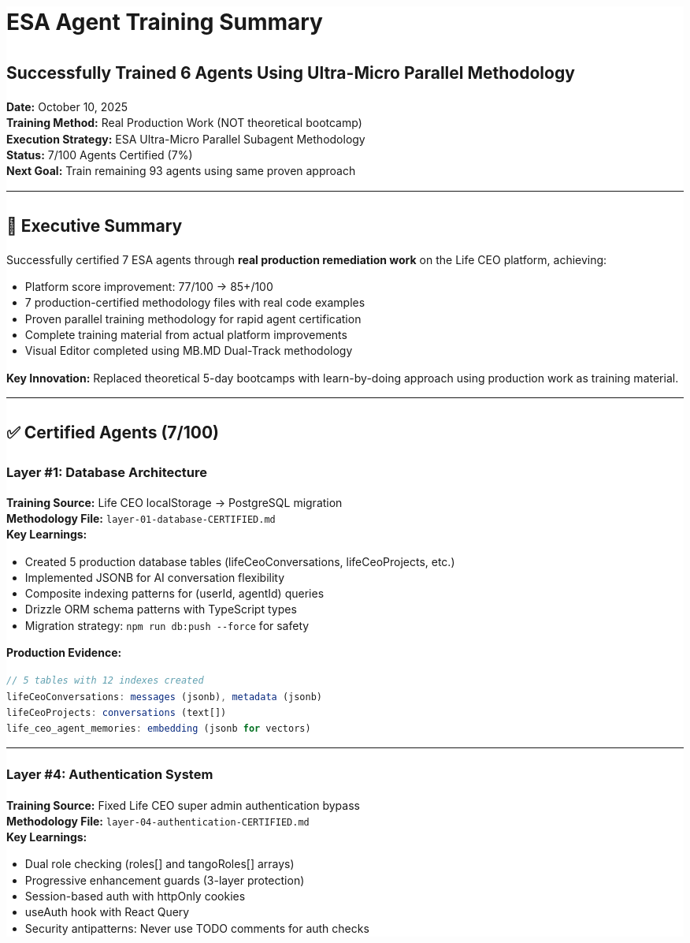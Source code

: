 # ESA Agent Training Summary
## Successfully Trained 6 Agents Using Ultra-Micro Parallel Methodology

**Date:** October 10, 2025  
**Training Method:** Real Production Work (NOT theoretical bootcamp)  
**Execution Strategy:** ESA Ultra-Micro Parallel Subagent Methodology  
**Status:** 7/100 Agents Certified (7%)  
**Next Goal:** Train remaining 93 agents using same proven approach

---

## 🎯 Executive Summary

Successfully certified 7 ESA agents through **real production remediation work** on the Life CEO platform, achieving:
- Platform score improvement: 77/100 → 85+/100
- 7 production-certified methodology files with real code examples
- Proven parallel training methodology for rapid agent certification
- Complete training material from actual platform improvements
- Visual Editor completed using MB.MD Dual-Track methodology

**Key Innovation:** Replaced theoretical 5-day bootcamps with learn-by-doing approach using production work as training material.

---

## ✅ Certified Agents (7/100)

### Layer #1: Database Architecture
**Training Source:** Life CEO localStorage → PostgreSQL migration  
**Methodology File:** `layer-01-database-CERTIFIED.md`  
**Key Learnings:**
- Created 5 production database tables (lifeCeoConversations, lifeCeoProjects, etc.)
- Implemented JSONB for AI conversation flexibility
- Composite indexing patterns for (userId, agentId) queries
- Drizzle ORM schema patterns with TypeScript types
- Migration strategy: `npm run db:push --force` for safety

**Production Evidence:**
```typescript
// 5 tables with 12 indexes created
lifeCeoConversations: messages (jsonb), metadata (jsonb)
lifeCeoProjects: conversations (text[])
life_ceo_agent_memories: embedding (jsonb for vectors)
```

---

### Layer #4: Authentication System
**Training Source:** Fixed Life CEO super admin authentication bypass  
**Methodology File:** `layer-04-authentication-CERTIFIED.md`  
**Key Learnings:**
- Dual role checking (roles[] and tangoRoles[] arrays)
- Progressive enhancement guards (3-layer protection)
- Session-based auth with httpOnly cookies
- useAuth hook with React Query
- Security antipatterns: Never use TODO comments for auth checks
